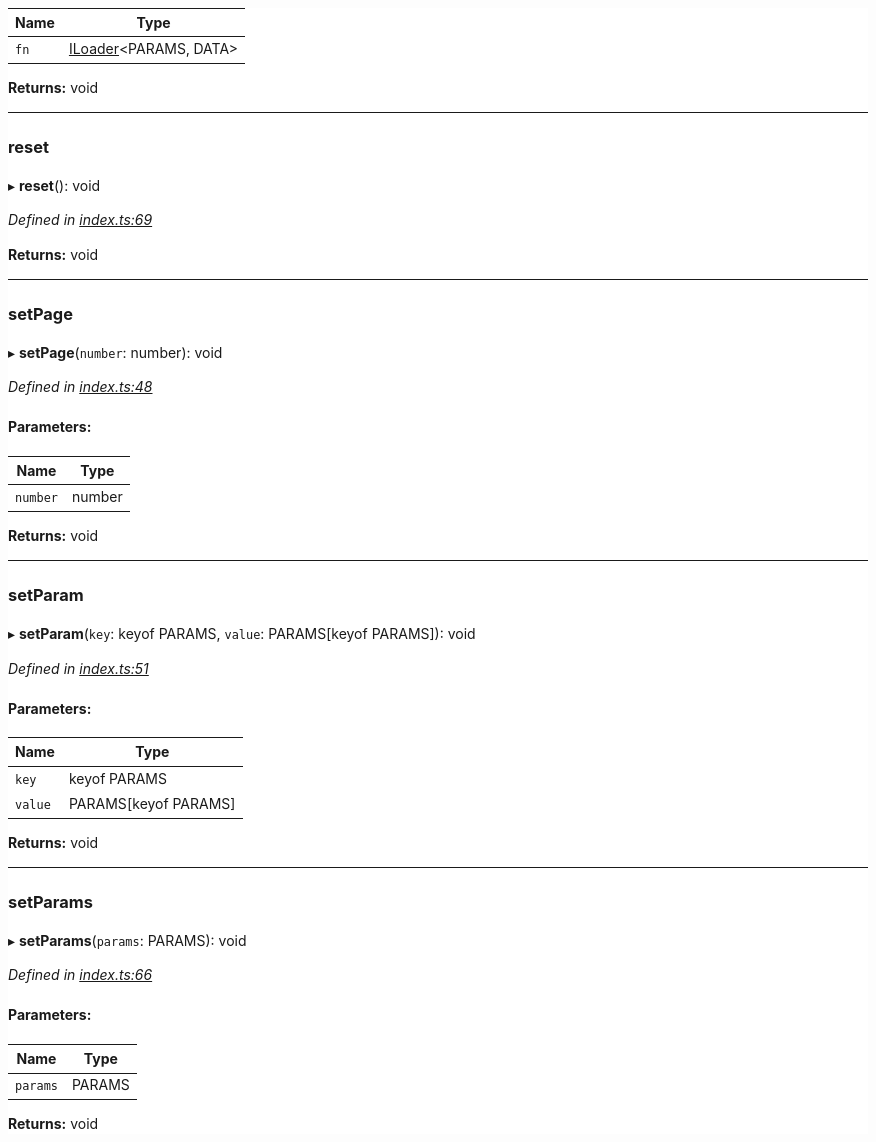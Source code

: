 Name | Type |
------ | ------ |
`fn` | [ILoader](../interfaces/_index_.iloader.md)\<PARAMS, DATA> |

**Returns:** void

___

### reset

▸ **reset**(): void

*Defined in [index.ts:69](https://github.com/jincdream/paging-core/blob/0a17133/src/index.ts#L69)*

**Returns:** void

___

### setPage

▸ **setPage**(`number`: number): void

*Defined in [index.ts:48](https://github.com/jincdream/paging-core/blob/0a17133/src/index.ts#L48)*

#### Parameters:

Name | Type |
------ | ------ |
`number` | number |

**Returns:** void

___

### setParam

▸ **setParam**(`key`: keyof PARAMS, `value`: PARAMS[keyof PARAMS]): void

*Defined in [index.ts:51](https://github.com/jincdream/paging-core/blob/0a17133/src/index.ts#L51)*

#### Parameters:

Name | Type |
------ | ------ |
`key` | keyof PARAMS |
`value` | PARAMS[keyof PARAMS] |

**Returns:** void

___

### setParams

▸ **setParams**(`params`: PARAMS): void

*Defined in [index.ts:66](https://github.com/jincdream/paging-core/blob/0a17133/src/index.ts#L66)*

#### Parameters:

Name | Type |
------ | ------ |
`params` | PARAMS |

**Returns:** void
